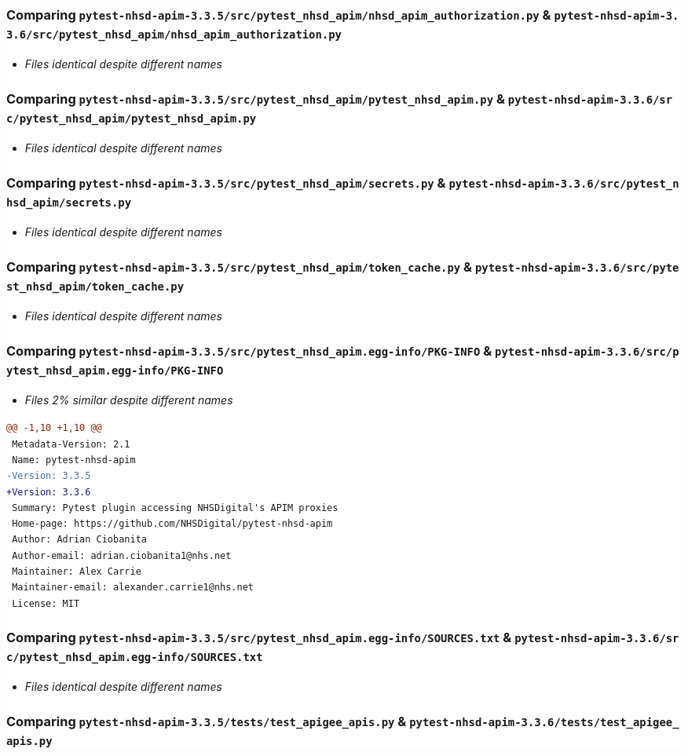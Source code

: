 ### Comparing `pytest-nhsd-apim-3.3.5/src/pytest_nhsd_apim/nhsd_apim_authorization.py` & `pytest-nhsd-apim-3.3.6/src/pytest_nhsd_apim/nhsd_apim_authorization.py`

 * *Files identical despite different names*

### Comparing `pytest-nhsd-apim-3.3.5/src/pytest_nhsd_apim/pytest_nhsd_apim.py` & `pytest-nhsd-apim-3.3.6/src/pytest_nhsd_apim/pytest_nhsd_apim.py`

 * *Files identical despite different names*

### Comparing `pytest-nhsd-apim-3.3.5/src/pytest_nhsd_apim/secrets.py` & `pytest-nhsd-apim-3.3.6/src/pytest_nhsd_apim/secrets.py`

 * *Files identical despite different names*

### Comparing `pytest-nhsd-apim-3.3.5/src/pytest_nhsd_apim/token_cache.py` & `pytest-nhsd-apim-3.3.6/src/pytest_nhsd_apim/token_cache.py`

 * *Files identical despite different names*

### Comparing `pytest-nhsd-apim-3.3.5/src/pytest_nhsd_apim.egg-info/PKG-INFO` & `pytest-nhsd-apim-3.3.6/src/pytest_nhsd_apim.egg-info/PKG-INFO`

 * *Files 2% similar despite different names*

```diff
@@ -1,10 +1,10 @@
 Metadata-Version: 2.1
 Name: pytest-nhsd-apim
-Version: 3.3.5
+Version: 3.3.6
 Summary: Pytest plugin accessing NHSDigital's APIM proxies
 Home-page: https://github.com/NHSDigital/pytest-nhsd-apim
 Author: Adrian Ciobanita
 Author-email: adrian.ciobanita1@nhs.net
 Maintainer: Alex Carrie
 Maintainer-email: alexander.carrie1@nhs.net
 License: MIT
```

### Comparing `pytest-nhsd-apim-3.3.5/src/pytest_nhsd_apim.egg-info/SOURCES.txt` & `pytest-nhsd-apim-3.3.6/src/pytest_nhsd_apim.egg-info/SOURCES.txt`

 * *Files identical despite different names*

### Comparing `pytest-nhsd-apim-3.3.5/tests/test_apigee_apis.py` & `pytest-nhsd-apim-3.3.6/tests/test_apigee_apis.py`
